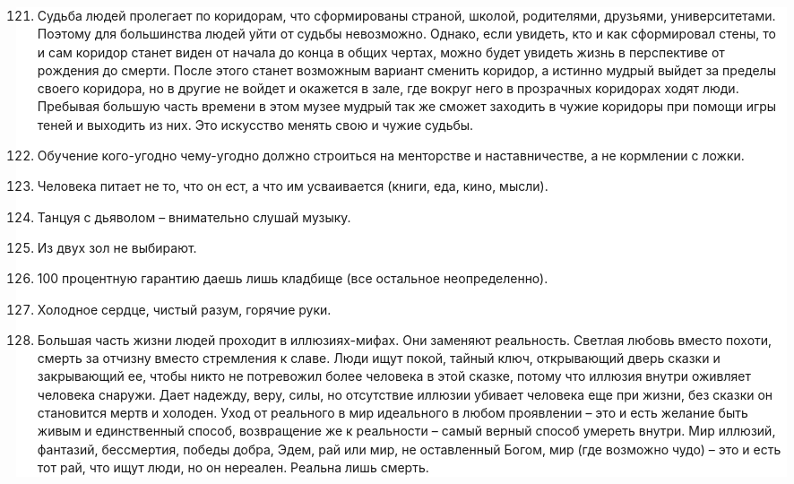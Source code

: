 121. Судьба людей пролегает по коридорам, что сформированы страной, школой, родителями, друзьями, университетами. Поэтому для большинства людей уйти от судьбы невозможно. Однако, если увидеть, кто и как сформировал стены, то и сам коридор станет виден от начала до конца в общих чертах, можно будет увидеть жизнь в перспективе от рождения до смерти. После этого станет возможным вариант сменить коридор, а истинно мудрый выйдет за пределы своего коридора, но в другие не войдет и окажется в зале, где вокруг него в прозрачных коридорах ходят люди. Пребывая большую часть времени в этом музее мудрый так же сможет заходить в чужие коридоры при помощи игры теней и выходить из них. Это искусство менять свою и чужие судьбы.

122. Обучение кого-угодно чему-угодно должно строиться на менторстве и наставничестве, а не кормлении с ложки.

123. Человека питает не то, что он ест, а что им усваивается (книги, еда, кино, мысли).

124. Танцуя с дьяволом – внимательно слушай музыку.

125. Из двух зол не выбирают.

126. 100 процентную гарантию даешь лишь кладбище (все остальное неопределенно).

127. Холодное сердце, чистый разум, горячие руки.

128. Большая часть жизни людей проходит в иллюзиях-мифах. Они заменяют реальность. Светлая любовь вместо похоти, смерть за отчизну вместо стремления к славе. Люди ищут покой, тайный ключ, открывающий дверь сказки и закрывающий ее, чтобы никто не потревожил более человека в этой сказке, потому что иллюзия внутри оживляет человека снаружи. Дает надежду, веру, силы, но отсутствие иллюзии убивает человека еще при жизни, без сказки он становится мертв и холоден. Уход от реального в мир идеального в любом проявлении – это и есть желание быть живым и единственный способ, возвращение же к реальности – самый верный способ умереть внутри. Мир иллюзий, фантазий, бессмертия, победы добра, Эдем, рай или мир, не оставленный Богом, мир (где возможно чудо) – это и есть тот рай, что ищут люди, но он нереален. Реальна лишь смерть.